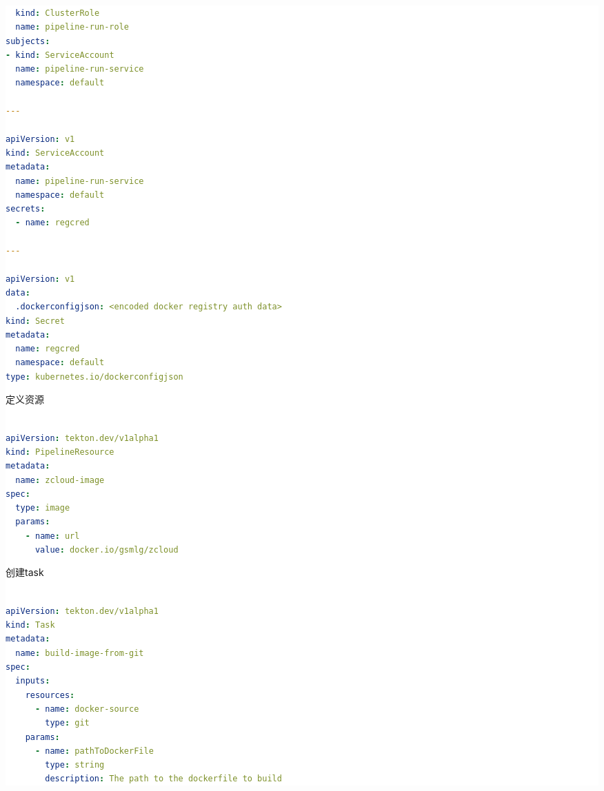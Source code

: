 ```yaml
  kind: ClusterRole
  name: pipeline-run-role
subjects:
- kind: ServiceAccount
  name: pipeline-run-service
  namespace: default

---

apiVersion: v1
kind: ServiceAccount
metadata:
  name: pipeline-run-service
  namespace: default
secrets:
  - name: regcred

---

apiVersion: v1
data:
  .dockerconfigjson: <encoded docker registry auth data>
kind: Secret
metadata:
  name: regcred
  namespace: default
type: kubernetes.io/dockerconfigjson

```



定义资源

```yaml

apiVersion: tekton.dev/v1alpha1
kind: PipelineResource
metadata:
  name: zcloud-image
spec:
  type: image
  params:
    - name: url
      value: docker.io/gsmlg/zcloud


```


创建task

```yaml

apiVersion: tekton.dev/v1alpha1
kind: Task
metadata:
  name: build-image-from-git
spec:
  inputs:
    resources:
      - name: docker-source
        type: git
    params:
      - name: pathToDockerFile
        type: string
        description: The path to the dockerfile to build
```